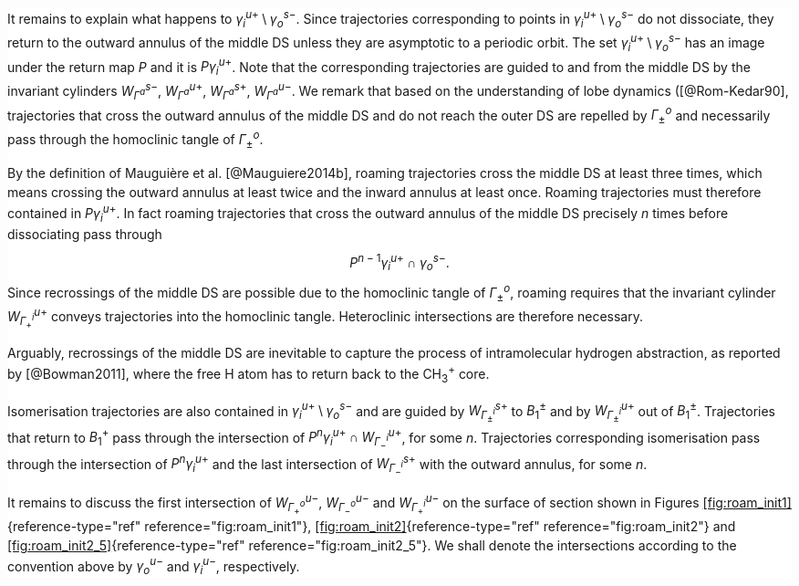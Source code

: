 It remains to explain what happens to
$\gamma^{u+}_{i}\setminus\gamma^{s-}_{o}$. Since trajectories
corresponding to points in $\gamma^{u+}_{i}\setminus\gamma^{s-}_{o}$ do
not dissociate, they return to the outward annulus of the middle DS
unless they are asymptotic to a periodic orbit. The set
$\gamma^{u+}_{i}\setminus\gamma^{s-}_{o}$ has an image under the return
map $P$ and it is $P\gamma^{u+}_{i}$. Note that the corresponding
trajectories are guided to and from the middle DS by the invariant
cylinders $W_{\Gamma^a}^{s-}$, $W_{\Gamma^a}^{u+}$, $W_{\Gamma^a}^{s+}$,
$W_{\Gamma^a}^{u-}$. We remark that based on the understanding of lobe
dynamics ([@Rom-Kedar90], trajectories that cross the outward annulus of
the middle DS and do not reach the outer DS are repelled by
$\Gamma^o_\pm$ and necessarily pass through the homoclinic tangle of
$\Gamma^o_\pm$.

By the definition of Mauguière et al. [@Mauguiere2014b], roaming
trajectories cross the middle DS at least three times, which means
crossing the outward annulus at least twice and the inward annulus at
least once. Roaming trajectories must therefore contained in
$P\gamma^{u+}_{i}$. In fact roaming trajectories that cross the outward
annulus of the middle DS precisely $n$ times before dissociating pass
through $$P^{n-1}\gamma^{u+}_{i}\cap \gamma^{s-}_{o}.$$ Since
recrossings of the middle DS are possible due to the homoclinic tangle
of $\Gamma^o_\pm$, roaming requires that the invariant cylinder
$W_{\Gamma^i_+}^{u+}$ conveys trajectories into the homoclinic tangle.
Heteroclinic intersections are therefore necessary.

Arguably, recrossings of the middle DS are inevitable to capture the
process of intramolecular hydrogen abstraction, as reported by
[@Bowman2011], where the free H atom has to return back to the
$\text{CH}_3^+$ core.

Isomerisation trajectories are also contained in
$\gamma^{u+}_{i}\setminus\gamma^{s-}_{o}$ and are guided by
$W_{\Gamma^i_\pm}^{s+}$ to $B_1^\pm$ and by $W_{\Gamma^i_\pm}^{u+}$ out
of $B_1^\pm$. Trajectories that return to $B_1^+$ pass through the
intersection of $P^n\gamma^{u+}_{i}\cap W_{\Gamma^i_-}^{u+}$, for some
$n$. Trajectories corresponding isomerisation pass through the
intersection of $P^n\gamma^{u+}_{i}$ and the last intersection of
$W_{\Gamma^i_-}^{s+}$ with the outward annulus, for some $n$.

It remains to discuss the first intersection of $W_{\Gamma^o_+}^{u-}$,
$W_{\Gamma^o_-}^{u-}$ and $W_{\Gamma^i_+}^{u-}$ on the surface of
section shown in Figures
[\[fig:roam\_init1\]](#fig:roam_init1){reference-type="ref"
reference="fig:roam_init1"},
[\[fig:roam\_init2\]](#fig:roam_init2){reference-type="ref"
reference="fig:roam_init2"} and
[\[fig:roam\_init2\_5\]](#fig:roam_init2_5){reference-type="ref"
reference="fig:roam_init2_5"}. We shall denote the intersections
according to the convention above by $\gamma^{u-}_{o}$ and
$\gamma^{u-}_{i}$, respectively.
